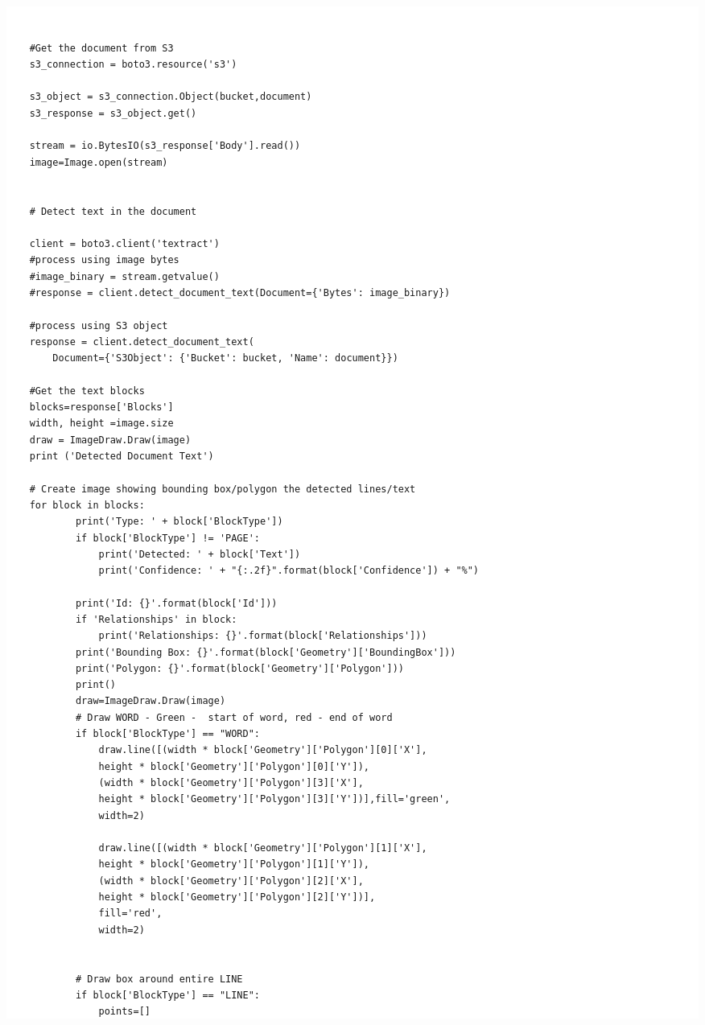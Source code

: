    ```
   
       
       #Get the document from S3
       s3_connection = boto3.resource('s3')
                             
       s3_object = s3_connection.Object(bucket,document)
       s3_response = s3_object.get()
   
       stream = io.BytesIO(s3_response['Body'].read())
       image=Image.open(stream)
   
      
       # Detect text in the document
       
       client = boto3.client('textract')
       #process using image bytes                      
       #image_binary = stream.getvalue()
       #response = client.detect_document_text(Document={'Bytes': image_binary})
   
       #process using S3 object
       response = client.detect_document_text(
           Document={'S3Object': {'Bucket': bucket, 'Name': document}})
   
       #Get the text blocks
       blocks=response['Blocks']
       width, height =image.size  
       draw = ImageDraw.Draw(image)  
       print ('Detected Document Text')
      
       # Create image showing bounding box/polygon the detected lines/text
       for block in blocks:
               print('Type: ' + block['BlockType'])
               if block['BlockType'] != 'PAGE':
                   print('Detected: ' + block['Text'])
                   print('Confidence: ' + "{:.2f}".format(block['Confidence']) + "%")
   
               print('Id: {}'.format(block['Id']))
               if 'Relationships' in block:
                   print('Relationships: {}'.format(block['Relationships']))
               print('Bounding Box: {}'.format(block['Geometry']['BoundingBox']))
               print('Polygon: {}'.format(block['Geometry']['Polygon']))
               print()
               draw=ImageDraw.Draw(image)
               # Draw WORD - Green -  start of word, red - end of word
               if block['BlockType'] == "WORD":
                   draw.line([(width * block['Geometry']['Polygon'][0]['X'],
                   height * block['Geometry']['Polygon'][0]['Y']),
                   (width * block['Geometry']['Polygon'][3]['X'],
                   height * block['Geometry']['Polygon'][3]['Y'])],fill='green',
                   width=2)
               
                   draw.line([(width * block['Geometry']['Polygon'][1]['X'],
                   height * block['Geometry']['Polygon'][1]['Y']),
                   (width * block['Geometry']['Polygon'][2]['X'],
                   height * block['Geometry']['Polygon'][2]['Y'])],
                   fill='red',
                   width=2)    
   
                    
               # Draw box around entire LINE  
               if block['BlockType'] == "LINE":
                   points=[]
   
   ```